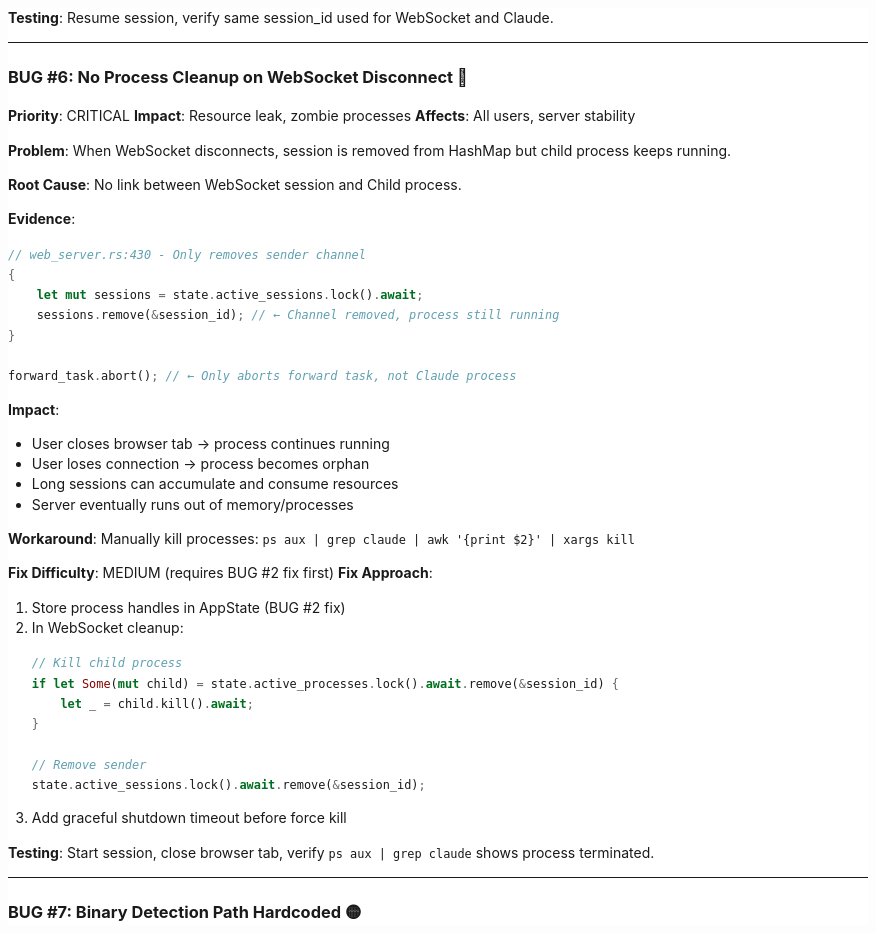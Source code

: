 **Testing**: Resume session, verify same session_id used for WebSocket and Claude.

---

### BUG #6: No Process Cleanup on WebSocket Disconnect 🔴

**Priority**: CRITICAL
**Impact**: Resource leak, zombie processes
**Affects**: All users, server stability

**Problem**: When WebSocket disconnects, session is removed from HashMap but child process keeps running.

**Root Cause**: No link between WebSocket session and Child process.

**Evidence**:
```rust
// web_server.rs:430 - Only removes sender channel
{
    let mut sessions = state.active_sessions.lock().await;
    sessions.remove(&session_id); // ← Channel removed, process still running
}

forward_task.abort(); // ← Only aborts forward task, not Claude process
```

**Impact**:
- User closes browser tab → process continues running
- User loses connection → process becomes orphan
- Long sessions can accumulate and consume resources
- Server eventually runs out of memory/processes

**Workaround**: Manually kill processes: `ps aux | grep claude | awk '{print $2}' | xargs kill`

**Fix Difficulty**: MEDIUM (requires BUG #2 fix first)
**Fix Approach**:
1. Store process handles in AppState (BUG #2 fix)
2. In WebSocket cleanup:
   ```rust
   // Kill child process
   if let Some(mut child) = state.active_processes.lock().await.remove(&session_id) {
       let _ = child.kill().await;
   }

   // Remove sender
   state.active_sessions.lock().await.remove(&session_id);
   ```
3. Add graceful shutdown timeout before force kill

**Testing**: Start session, close browser tab, verify `ps aux | grep claude` shows process terminated.

---

### BUG #7: Binary Detection Path Hardcoded 🟡
